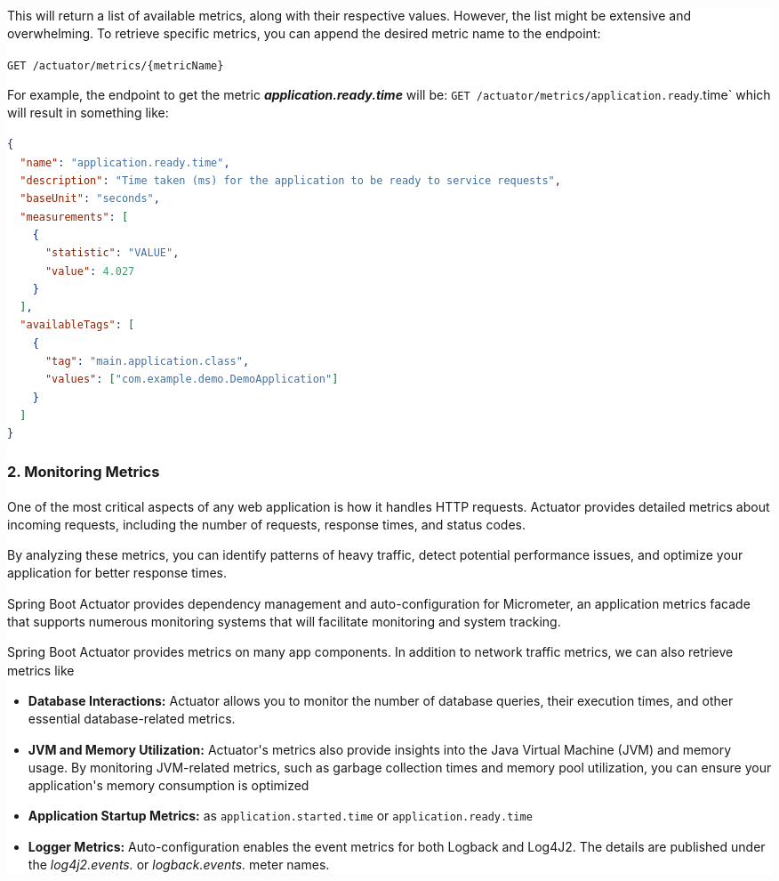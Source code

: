 This will return a list of available metrics, along with their respective values. However, the list might be extensive and overwhelming. To retrieve specific metrics, you can append the desired metric name to the endpoint:

`GET /actuator/metrics/{metricName}`

For example, the endpoint to get the metric **_application.ready.time_** will be:
`GET /actuator/metrics/application.ready`.time` which will result in something like:

```json
{
  "name": "application.ready.time",
  "description": "Time taken (ms) for the application to be ready to service requests",
  "baseUnit": "seconds",
  "measurements": [
    {
      "statistic": "VALUE",
      "value": 4.027
    }
  ],
  "availableTags": [
    {
      "tag": "main.application.class",
      "values": ["com.example.demo.DemoApplication"]
    }
  ]
}
```

### 2. Monitoring Metrics

One of the most critical aspects of any web application is how it handles HTTP requests. Actuator provides detailed metrics about incoming requests, including the number of requests, response times, and status codes.

By analyzing these metrics, you can identify patterns of heavy traffic, detect potential performance issues, and optimize your application for better response times.

Spring Boot Actuator provides dependency management and auto-configuration for Micrometer, an application metrics facade that supports numerous monitoring systems that will facilitate monitoring and system tracking. 

Spring Boot Actuator provides metrics on many app components. In addition to network traffic metrics, we can also retrieve metrics like 

- **Database Interactions:** Actuator allows you to monitor the number of database queries, their execution times, and other essential database-related metrics.

- **JVM and Memory Utilization:** Actuator's metrics also provide insights into the Java Virtual Machine (JVM) and memory usage. By monitoring JVM-related metrics, such as garbage collection times and memory pool utilization, you can ensure your application's memory consumption is optimized

- **Application Startup Metrics:** as ```application.started.time``` or ```application.ready.time```

- **Logger Metrics:** Auto-configuration enables the event metrics for both Logback and Log4J2. The details are published under the _log4j2.events._ or _logback.events._ meter names.
